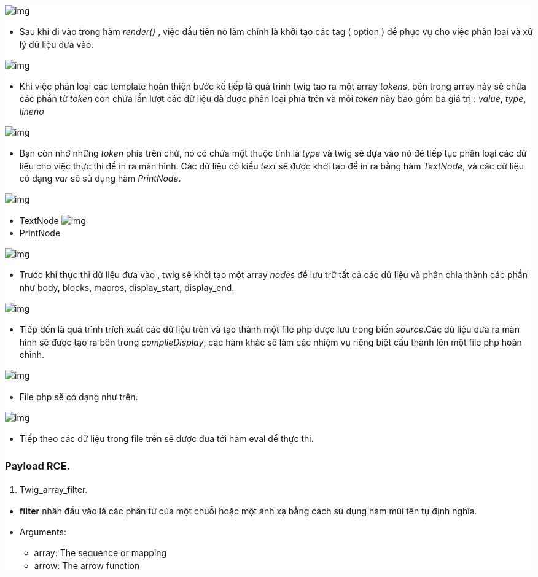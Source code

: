 ![img](source/img3.png)

- Sau khi đi vào trong hàm *render()* , việc đầu tiên nó làm chính là khởi tạo các tag ( option ) để phục vụ cho việc phân loại và xử lý dữ liệu đưa vào. 

![img](source/img4.png)

- Khi việc phân loại các template hoàn thiện bước kế tiếp là quá trình twig tao ra một array *tokens*, bên trong array này sẽ chứa các phần tử *token* con chứa lần lượt các dữ liệu đã được phân loại phía trên và mõi *token* này bao gồm ba giá trị : *value*, *type*, *lineno* 

![img](source/img5.png)

- Bạn còn nhớ những *token* phía trên chứ, nó có chứa một thuộc tính là *type* và twig sẽ dựa vào nó để tiếp tục phân loại các dữ liệu cho việc thực thi để in ra màn hình. Các dữ liệu có kiểu *text* sẽ được khởi tạo để in ra bằng hàm *TextNode*, và các dữ liệu có dạng *var* sẽ sử dụng hàm *PrintNode*.

![img](source/img6.png)
- TextNode
![img](source/img7.png)
- PrintNode

![img](source/img8.png)

- Trước khi thực thi dữ liệu đưa vào , twig sẽ khởi tạo một array *nodes* để lưu trữ tất cả các dữ liệu và phân chia thành các phần như body, blocks, macros, display_start, display_end.

![img](source/img9.png)

- Tiếp đến là quá trình trích xuất các dữ liệu trên và tạo thành một file php được lưu trong biến *source*.Các dữ liệu đưa ra màn hình sẽ được tạo ra bên trong *complieDisplay*, các hàm khác sẽ làm các nhiệm vụ riêng biệt cấu thành lên một file php hoàn chỉnh.

![img](source/img10.png)

- File php sẽ có dạng như trên.

![img](source/img11.png)

- Tiếp theo các dữ liệu trong file trên sẽ được đưa tới hàm eval để thực thi.

### Payload RCE.

1. Twig_array_filter.

- **filter** nhân đầu vào là các phần tử của một chuỗi hoặc một ánh xạ bằng cách sử dụng hàm mũi tên tự định nghĩa.

- Arguments:
	+ array: The sequence or mapping
	+ arrow: The arrow function

